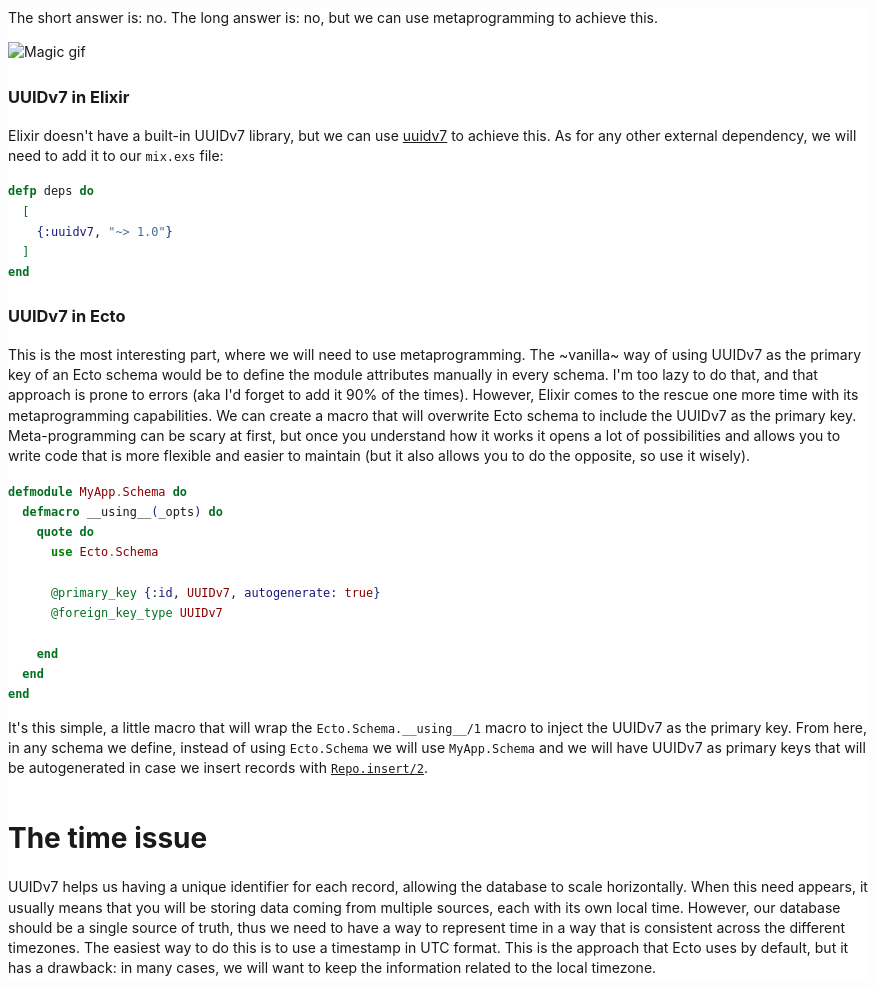 The short answer is: no. The long answer is: no, but we can use metaprogramming to achieve this.

![Magic gif](https://media1.tenor.com/m/rrLadwcIvTIAAAAd/unicorn-magic.gif)

### UUIDv7 in Elixir

Elixir doesn't have a built-in UUIDv7 library, but we can use [uuidv7](https://github.com/martinthenth/uuidv7) to achieve this. As for any other external dependency, we will need to add it to our `mix.exs` file:

```elixir
defp deps do
  [
    {:uuidv7, "~> 1.0"}
  ]
end
```

### UUIDv7 in Ecto

This is the most interesting part, where we will need to use metaprogramming. The ~vanilla~ way of using UUIDv7 as the primary key of an Ecto schema would be to define the module attributes manually in every schema. I'm too lazy to do that, and that approach is prone to errors (aka I'd forget to add it 90% of the times).
However, Elixir comes to the rescue one more time with its metaprogramming capabilities. We can create a macro that will overwrite Ecto schema to include the UUIDv7 as the primary key. Meta-programming can be scary at first, but once you understand how it works it opens a lot of possibilities and allows you to write code that is more flexible and easier to maintain (but it also allows you to do the opposite, so use it wisely).

```elixir
defmodule MyApp.Schema do
  defmacro __using__(_opts) do
    quote do
      use Ecto.Schema

      @primary_key {:id, UUIDv7, autogenerate: true}
      @foreign_key_type UUIDv7

    end
  end
end
```

It's this simple, a little macro that will wrap the `Ecto.Schema.__using__/1` macro to inject the UUIDv7 as the primary key. From here, in any schema we define, instead of using `Ecto.Schema` we will use `MyApp.Schema` and we will have UUIDv7 as primary keys that will be autogenerated in case we insert records with [`Repo.insert/2`](https://hexdocs.pm/ecto/Ecto.Repo.html#c:insert/2).

# The time issue

UUIDv7 helps us having a unique identifier for each record, allowing the database to scale horizontally. When this need appears, it usually means that you will be storing data coming from multiple sources, each with its own local time. However, our database should be a single source of truth, thus we need to have a way to represent time in a way that is consistent across the different timezones. The easiest way to do this is to use a timestamp in UTC format. This is the approach that Ecto uses by default, but it has a drawback: in many cases, we will want to keep the information related to the local timezone.
